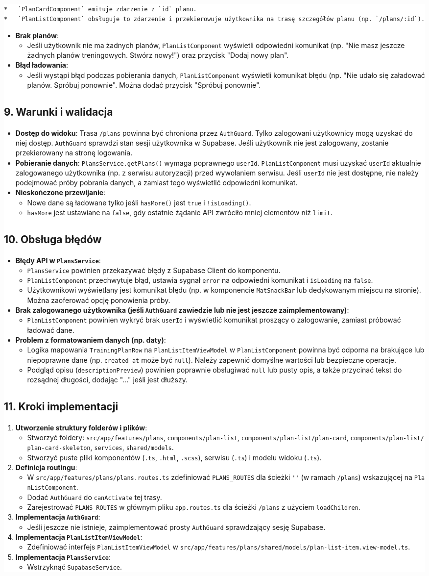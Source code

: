     *   `PlanCardComponent` emituje zdarzenie z `id` planu.
    *   `PlanListComponent` obsługuje to zdarzenie i przekierowuje użytkownika na trasę szczegółów planu (np. `/plans/:id`).
-   **Brak planów**:
    *   Jeśli użytkownik nie ma żadnych planów, `PlanListComponent` wyświetli odpowiedni komunikat (np. "Nie masz jeszcze żadnych planów treningowych. Stwórz nowy!") oraz przycisk "Dodaj nowy plan".
-   **Błąd ładowania**:
    *   Jeśli wystąpi błąd podczas pobierania danych, `PlanListComponent` wyświetli komunikat błędu (np. "Nie udało się załadować planów. Spróbuj ponownie". Można dodać przycisk "Spróbuj ponownie".

## 9. Warunki i walidacja
-   **Dostęp do widoku**: Trasa `/plans` powinna być chroniona przez `AuthGuard`. Tylko zalogowani użytkownicy mogą uzyskać do niej dostęp. `AuthGuard` sprawdzi stan sesji użytkownika w Supabase. Jeśli użytkownik nie jest zalogowany, zostanie przekierowany na stronę logowania.
-   **Pobieranie danych**: `PlansService.getPlans()` wymaga poprawnego `userId`. `PlanListComponent` musi uzyskać `userId` aktualnie zalogowanego użytkownika (np. z serwisu autoryzacji) przed wywołaniem serwisu. Jeśli `userId` nie jest dostępne, nie należy podejmować próby pobrania danych, a zamiast tego wyświetlić odpowiedni komunikat.
-   **Nieskończone przewijanie**:
    *   Nowe dane są ładowane tylko jeśli `hasMore()` jest `true` i `!isLoading()`.
    *   `hasMore` jest ustawiane na `false`, gdy ostatnie żądanie API zwróciło mniej elementów niż `limit`.

## 10. Obsługa błędów
-   **Błędy API w `PlansService`**:
    *   `PlansService` powinien przekazywać błędy z Supabase Client do komponentu.
    *   `PlanListComponent` przechwytuje błąd, ustawia sygnał `error` na odpowiedni komunikat i `isLoading` na `false`.
    *   Użytkownikowi wyświetlany jest komunikat błędu (np. w komponencie `MatSnackBar` lub dedykowanym miejscu na stronie). Można zaoferować opcję ponowienia próby.
-   **Brak zalogowanego użytkownika (jeśli `AuthGuard` zawiedzie lub nie jest jeszcze zaimplementowany)**:
    *   `PlanListComponent` powinien wykryć brak `userId` i wyświetlić komunikat proszący o zalogowanie, zamiast próbować ładować dane.
-   **Problem z formatowaniem danych (np. daty)**:
    *   Logika mapowania `TrainingPlanRow` na `PlanListItemViewModel` w `PlanListComponent` powinna być odporna na brakujące lub niepoprawne dane (np. `created_at` może być `null`). Należy zapewnić domyślne wartości lub bezpieczne operacje.
    *   Podgląd opisu (`descriptionPreview`) powinien poprawnie obsługiwać `null` lub pusty opis, a także przycinać tekst do rozsądnej długości, dodając "..." jeśli jest dłuższy.

## 11. Kroki implementacji
1.  **Utworzenie struktury folderów i plików**:
    *   Stworzyć foldery: `src/app/features/plans`, `components/plan-list`, `components/plan-list/plan-card`, `components/plan-list/plan-card-skeleton`, `services`, `shared/models`.
    *   Stworzyć puste pliki komponentów (`.ts`, `.html`, `.scss`), serwisu (`.ts`) i modelu widoku (`.ts`).
2.  **Definicja routingu**:
    *   W `src/app/features/plans/plans.routes.ts` zdefiniować `PLANS_ROUTES` dla ścieżki `''` (w ramach `/plans`) wskazującej na `PlanListComponent`.
    *   Dodać `AuthGuard` do `canActivate` tej trasy.
    *   Zarejestrować `PLANS_ROUTES` w głównym pliku `app.routes.ts` dla ścieżki `/plans` z użyciem `loadChildren`.
3.  **Implementacja `AuthGuard`**:
    *   Jeśli jeszcze nie istnieje, zaimplementować prosty `AuthGuard` sprawdzający sesję Supabase.
4.  **Implementacja `PlanListItemViewModel`**:
    *   Zdefiniować interfejs `PlanListItemViewModel` w `src/app/features/plans/shared/models/plan-list-item.view-model.ts`.
5. **Implementacja `PlansService`**:
    *   Wstrzyknąć `SupabaseService`.